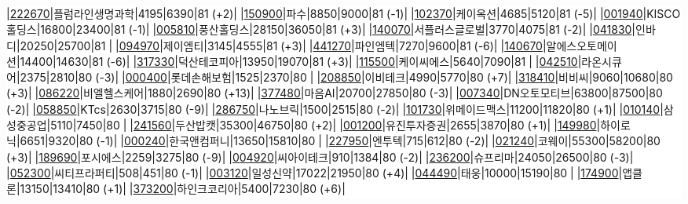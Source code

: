 |[222670](https://finance.daum.net/quotes/A222670)|플럼라인생명과학|4195|6390|81 (+2)|
|[150900](https://finance.daum.net/quotes/A150900)|파수|8850|9000|81 (-1)|
|[102370](https://finance.daum.net/quotes/A102370)|케이옥션|4685|5120|81 (-5)|
|[001940](https://finance.daum.net/quotes/A001940)|KISCO홀딩스|16800|23400|81 (-1)|
|[005810](https://finance.daum.net/quotes/A005810)|풍산홀딩스|28150|36050|81 (+3)|
|[140070](https://finance.daum.net/quotes/A140070)|서플러스글로벌|3770|4075|81 (-2)|
|[041830](https://finance.daum.net/quotes/A041830)|인바디|20250|25700|81 |
|[094970](https://finance.daum.net/quotes/A094970)|제이엠티|3145|4555|81 (+3)|
|[441270](https://finance.daum.net/quotes/A441270)|파인엠텍|7270|9600|81 (-6)|
|[140670](https://finance.daum.net/quotes/A140670)|알에스오토메이션|14400|14630|81 (-6)|
|[317330](https://finance.daum.net/quotes/A317330)|덕산테코피아|13950|19070|81 (+3)|
|[115500](https://finance.daum.net/quotes/A115500)|케이씨에스|5640|7090|81 |
|[042510](https://finance.daum.net/quotes/A042510)|라온시큐어|2375|2810|80 (-3)|
|[000400](https://finance.daum.net/quotes/A000400)|롯데손해보험|1525|2370|80 |
|[208850](https://finance.daum.net/quotes/A208850)|이비테크|4990|5770|80 (+7)|
|[318410](https://finance.daum.net/quotes/A318410)|비비씨|9060|10680|80 (+3)|
|[086220](https://finance.daum.net/quotes/A086220)|비엘헬스케어|1880|2690|80 (+13)|
|[377480](https://finance.daum.net/quotes/A377480)|마음AI|20700|27850|80 (-3)|
|[007340](https://finance.daum.net/quotes/A007340)|DN오토모티브|63800|87500|80 (-2)|
|[058850](https://finance.daum.net/quotes/A058850)|KTcs|2630|3715|80 (-9)|
|[286750](https://finance.daum.net/quotes/A286750)|나노브릭|1500|2515|80 (-2)|
|[101730](https://finance.daum.net/quotes/A101730)|위메이드맥스|11200|11820|80 (+1)|
|[010140](https://finance.daum.net/quotes/A010140)|삼성중공업|5110|7450|80 |
|[241560](https://finance.daum.net/quotes/A241560)|두산밥캣|35300|46750|80 (+2)|
|[001200](https://finance.daum.net/quotes/A001200)|유진투자증권|2655|3870|80 (+1)|
|[149980](https://finance.daum.net/quotes/A149980)|하이로닉|6651|9320|80 (-1)|
|[000240](https://finance.daum.net/quotes/A000240)|한국앤컴퍼니|13650|15810|80 |
|[227950](https://finance.daum.net/quotes/A227950)|엔투텍|715|612|80 (-2)|
|[021240](https://finance.daum.net/quotes/A021240)|코웨이|55300|58200|80 (+3)|
|[189690](https://finance.daum.net/quotes/A189690)|포시에스|2259|3275|80 (-9)|
|[004920](https://finance.daum.net/quotes/A004920)|씨아이테크|910|1384|80 (-2)|
|[236200](https://finance.daum.net/quotes/A236200)|슈프리마|24050|26500|80 (-3)|
|[052300](https://finance.daum.net/quotes/A052300)|씨티프라퍼티|508|451|80 (-1)|
|[003120](https://finance.daum.net/quotes/A003120)|일성신약|17022|21950|80 (+4)|
|[044490](https://finance.daum.net/quotes/A044490)|태웅|10000|15190|80 |
|[174900](https://finance.daum.net/quotes/A174900)|앱클론|13150|13410|80 (+1)|
|[373200](https://finance.daum.net/quotes/A373200)|하인크코리아|5400|7230|80 (+6)|